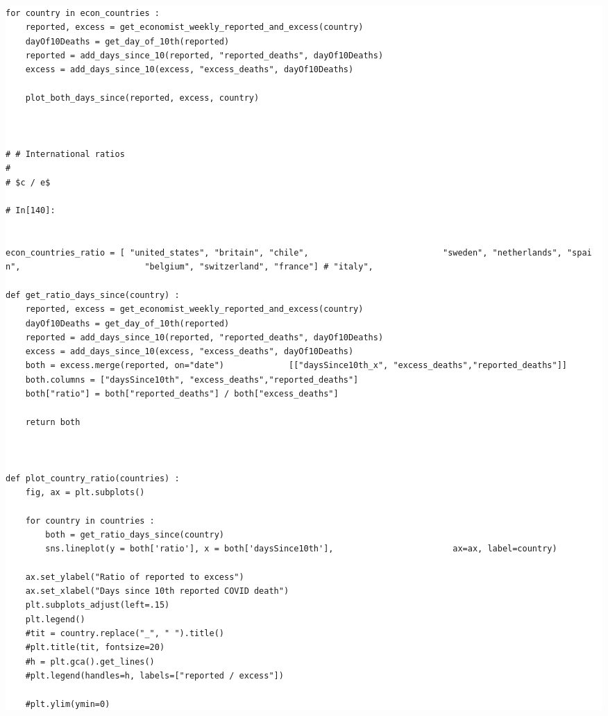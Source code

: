     
    for country in econ_countries :
        reported, excess = get_economist_weekly_reported_and_excess(country)
        dayOf10Deaths = get_day_of_10th(reported)
        reported = add_days_since_10(reported, "reported_deaths", dayOf10Deaths)
        excess = add_days_since_10(excess, "excess_deaths", dayOf10Deaths)
        
        plot_both_days_since(reported, excess, country)
        
    
    
    # # International ratios 
    # 
    # $c / e$
    
    # In[140]:
    
    
    econ_countries_ratio = [ "united_states", "britain", "chile",                           "sweden", "netherlands", "spain",                         "belgium", "switzerland", "france"] # "italy",
    
    def get_ratio_days_since(country) :
        reported, excess = get_economist_weekly_reported_and_excess(country)
        dayOf10Deaths = get_day_of_10th(reported)
        reported = add_days_since_10(reported, "reported_deaths", dayOf10Deaths)
        excess = add_days_since_10(excess, "excess_deaths", dayOf10Deaths)
        both = excess.merge(reported, on="date")             [["daysSince10th_x", "excess_deaths","reported_deaths"]]
        both.columns = ["daysSince10th", "excess_deaths","reported_deaths"]
        both["ratio"] = both["reported_deaths"] / both["excess_deaths"]
        
        return both
        
    
    
    def plot_country_ratio(countries) :
        fig, ax = plt.subplots()
    
        for country in countries :
            both = get_ratio_days_since(country)
            sns.lineplot(y = both['ratio'], x = both['daysSince10th'],                        ax=ax, label=country)
    
        ax.set_ylabel("Ratio of reported to excess")
        ax.set_xlabel("Days since 10th reported COVID death")
        plt.subplots_adjust(left=.15)
        plt.legend()
        #tit = country.replace("_", " ").title()
        #plt.title(tit, fontsize=20)
        #h = plt.gca().get_lines()
        #plt.legend(handles=h, labels=["reported / excess"])
    
        #plt.ylim(ymin=0)
    